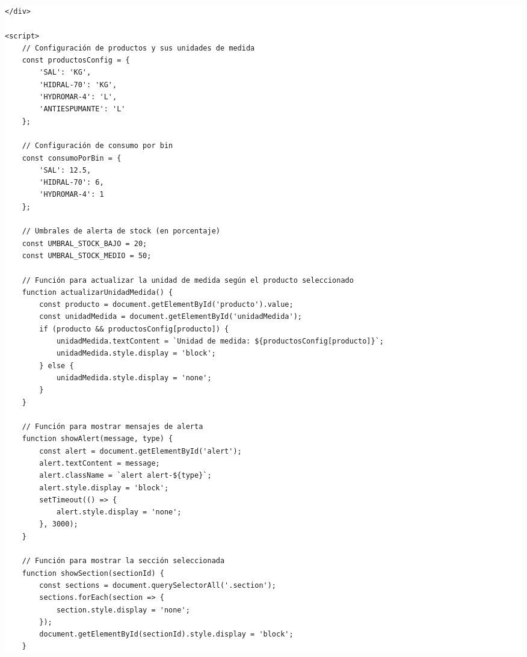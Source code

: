     </div>

    <script>
        // Configuración de productos y sus unidades de medida
        const productosConfig = {
            'SAL': 'KG',
            'HIDRAL-70': 'KG',
            'HYDROMAR-4': 'L',
            'ANTIESPUMANTE': 'L'
        };

        // Configuración de consumo por bin
        const consumoPorBin = {
            'SAL': 12.5,
            'HIDRAL-70': 6,
            'HYDROMAR-4': 1
        };

        // Umbrales de alerta de stock (en porcentaje)
        const UMBRAL_STOCK_BAJO = 20;
        const UMBRAL_STOCK_MEDIO = 50;

        // Función para actualizar la unidad de medida según el producto seleccionado
        function actualizarUnidadMedida() {
            const producto = document.getElementById('producto').value;
            const unidadMedida = document.getElementById('unidadMedida');
            if (producto && productosConfig[producto]) {
                unidadMedida.textContent = `Unidad de medida: ${productosConfig[producto]}`;
                unidadMedida.style.display = 'block';
            } else {
                unidadMedida.style.display = 'none';
            }
        }

        // Función para mostrar mensajes de alerta
        function showAlert(message, type) {
            const alert = document.getElementById('alert');
            alert.textContent = message;
            alert.className = `alert alert-${type}`;
            alert.style.display = 'block';
            setTimeout(() => {
                alert.style.display = 'none';
            }, 3000);
        }

        // Función para mostrar la sección seleccionada
        function showSection(sectionId) {
            const sections = document.querySelectorAll('.section');
            sections.forEach(section => {
                section.style.display = 'none';
            });
            document.getElementById(sectionId).style.display = 'block';
        }
